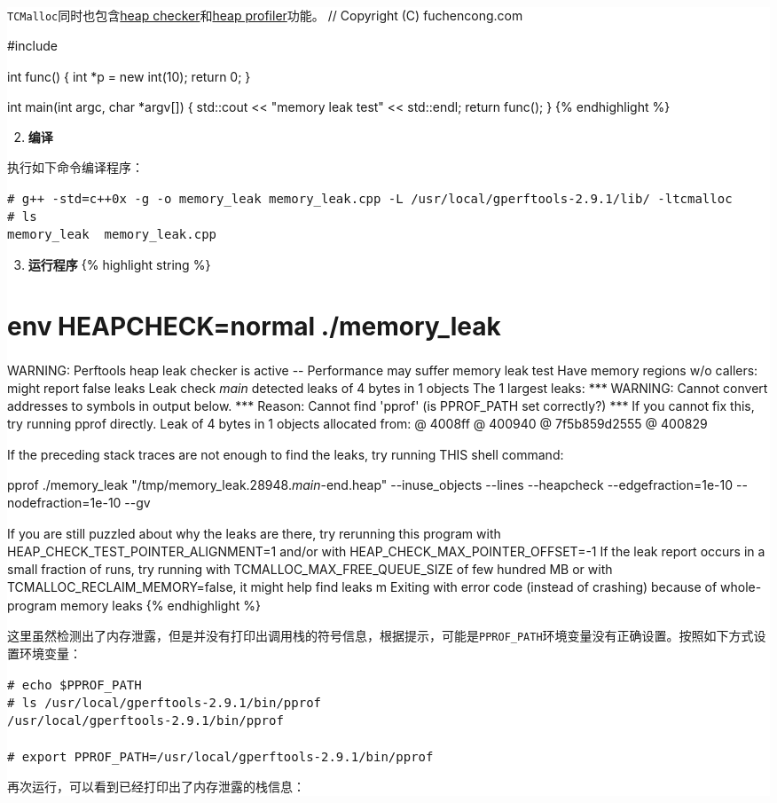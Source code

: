 ```TCMalloc```同时也包含[heap checker](http://pages.cs.wisc.edu/~danb/google-perftools-0.98/heap_checker.html)和[heap profiler](http://pages.cs.wisc.edu/~danb/google-perftools-0.98/heapprofile.html)功能。
// Copyright (C) fuchencong.com

#include <iostream>

int func() {
    int *p = new int(10);
    return 0;
}

int main(int argc, char *argv[]) {
    std::cout << "memory leak test" << std::endl;
    return func();
}
{% endhighlight %}

2) **编译**

执行如下命令编译程序：
<pre>
# g++ -std=c++0x -g -o memory_leak memory_leak.cpp -L /usr/local/gperftools-2.9.1/lib/ -ltcmalloc
# ls
memory_leak  memory_leak.cpp
</pre>

3) **运行程序**
{% highlight string %}
#  env HEAPCHECK=normal ./memory_leak
WARNING: Perftools heap leak checker is active -- Performance may suffer
memory leak test
Have memory regions w/o callers: might report false leaks
Leak check _main_ detected leaks of 4 bytes in 1 objects
The 1 largest leaks:
*** WARNING: Cannot convert addresses to symbols in output below.
*** Reason: Cannot find 'pprof' (is PPROF_PATH set correctly?)
*** If you cannot fix this, try running pprof directly.
Leak of 4 bytes in 1 objects allocated from:
        @ 4008ff 
        @ 400940 
        @ 7f5b859d2555 
        @ 400829 


If the preceding stack traces are not enough to find the leaks, try running THIS shell command:

pprof ./memory_leak "/tmp/memory_leak.28948._main_-end.heap" --inuse_objects --lines --heapcheck  --edgefraction=1e-10 --nodefraction=1e-10 --gv

If you are still puzzled about why the leaks are there, try rerunning this program with HEAP_CHECK_TEST_POINTER_ALIGNMENT=1 and/or with HEAP_CHECK_MAX_POINTER_OFFSET=-1
If the leak report occurs in a small fraction of runs, try running with TCMALLOC_MAX_FREE_QUEUE_SIZE of few hundred MB or with TCMALLOC_RECLAIM_MEMORY=false, it might help find leaks m
Exiting with error code (instead of crashing) because of whole-program memory leaks
{% endhighlight %}

这里虽然检测出了内存泄露，但是并没有打印出调用栈的符号信息，根据提示，可能是```PPROF_PATH```环境变量没有正确设置。按照如下方式设置环境变量：
<pre>
# echo $PPROF_PATH
# ls /usr/local/gperftools-2.9.1/bin/pprof
/usr/local/gperftools-2.9.1/bin/pprof

# export PPROF_PATH=/usr/local/gperftools-2.9.1/bin/pprof
</pre>
再次运行，可以看到已经打印出了内存泄露的栈信息：
```